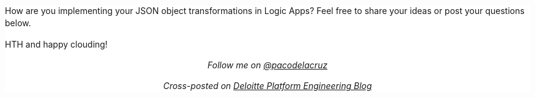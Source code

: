 How are you implementing your JSON object transformations in Logic Apps? Feel free to share your ideas or post your questions below.

HTH and happy clouding!
<p style="text-align:center;"><span style="font-style:italic;">Follow me on </span><a href="https://twitter.com/pacodelacruz"><span style="font-style:italic;">@pacodelacruz</span></a></p>
<p style="text-align:center;"><span style="font-style:italic;">Cross-posted on </span><a href="https://platform.deloitte.com.au/articles/author/paco-de-la-cruz"><span style="font-style:italic;">Deloitte Platform Engineering Blog</span></a></p>
